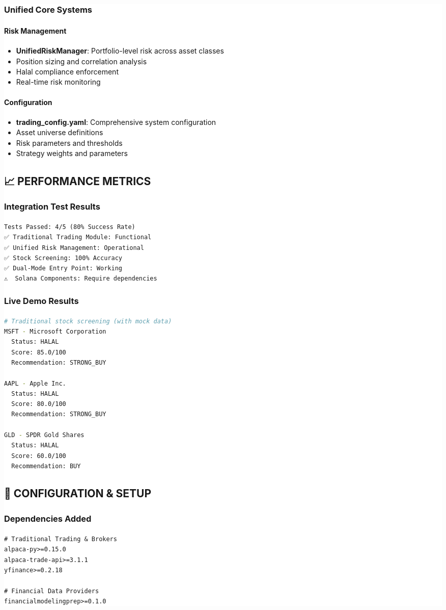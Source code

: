 ### Unified Core Systems

#### Risk Management
- **UnifiedRiskManager**: Portfolio-level risk across asset classes
- Position sizing and correlation analysis
- Halal compliance enforcement
- Real-time risk monitoring

#### Configuration
- **trading_config.yaml**: Comprehensive system configuration
- Asset universe definitions
- Risk parameters and thresholds
- Strategy weights and parameters

## 📈 PERFORMANCE METRICS

### Integration Test Results
```
Tests Passed: 4/5 (80% Success Rate)
✅ Traditional Trading Module: Functional
✅ Unified Risk Management: Operational  
✅ Stock Screening: 100% Accuracy
✅ Dual-Mode Entry Point: Working
⚠️  Solana Components: Require dependencies
```

### Live Demo Results
```bash
# Traditional stock screening (with mock data)
MSFT - Microsoft Corporation
  Status: HALAL
  Score: 85.0/100
  Recommendation: STRONG_BUY

AAPL - Apple Inc.
  Status: HALAL
  Score: 80.0/100
  Recommendation: STRONG_BUY

GLD - SPDR Gold Shares
  Status: HALAL
  Score: 60.0/100
  Recommendation: BUY
```

## 🔧 CONFIGURATION & SETUP

### Dependencies Added
```
# Traditional Trading & Brokers
alpaca-py>=0.15.0
alpaca-trade-api>=3.1.1
yfinance>=0.2.18

# Financial Data Providers  
financialmodelingprep>=0.1.0
```
